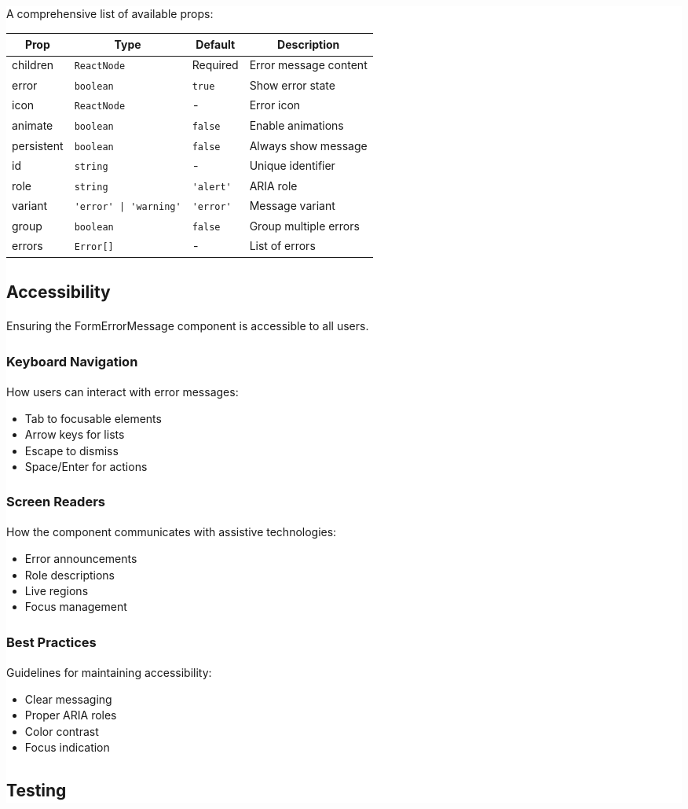A comprehensive list of available props:

| Prop | Type | Default | Description |
|------|------|---------|-------------|
| children | `ReactNode` | Required | Error message content |
| error | `boolean` | `true` | Show error state |
| icon | `ReactNode` | - | Error icon |
| animate | `boolean` | `false` | Enable animations |
| persistent | `boolean` | `false` | Always show message |
| id | `string` | - | Unique identifier |
| role | `string` | `'alert'` | ARIA role |
| variant | `'error' \| 'warning'` | `'error'` | Message variant |
| group | `boolean` | `false` | Group multiple errors |
| errors | `Error[]` | - | List of errors |

## Accessibility

Ensuring the FormErrorMessage component is accessible to all users.

### Keyboard Navigation

How users can interact with error messages:

- Tab to focusable elements
- Arrow keys for lists
- Escape to dismiss
- Space/Enter for actions

### Screen Readers

How the component communicates with assistive technologies:

- Error announcements
- Role descriptions
- Live regions
- Focus management

### Best Practices

Guidelines for maintaining accessibility:

- Clear messaging
- Proper ARIA roles
- Color contrast
- Focus indication

## Testing
